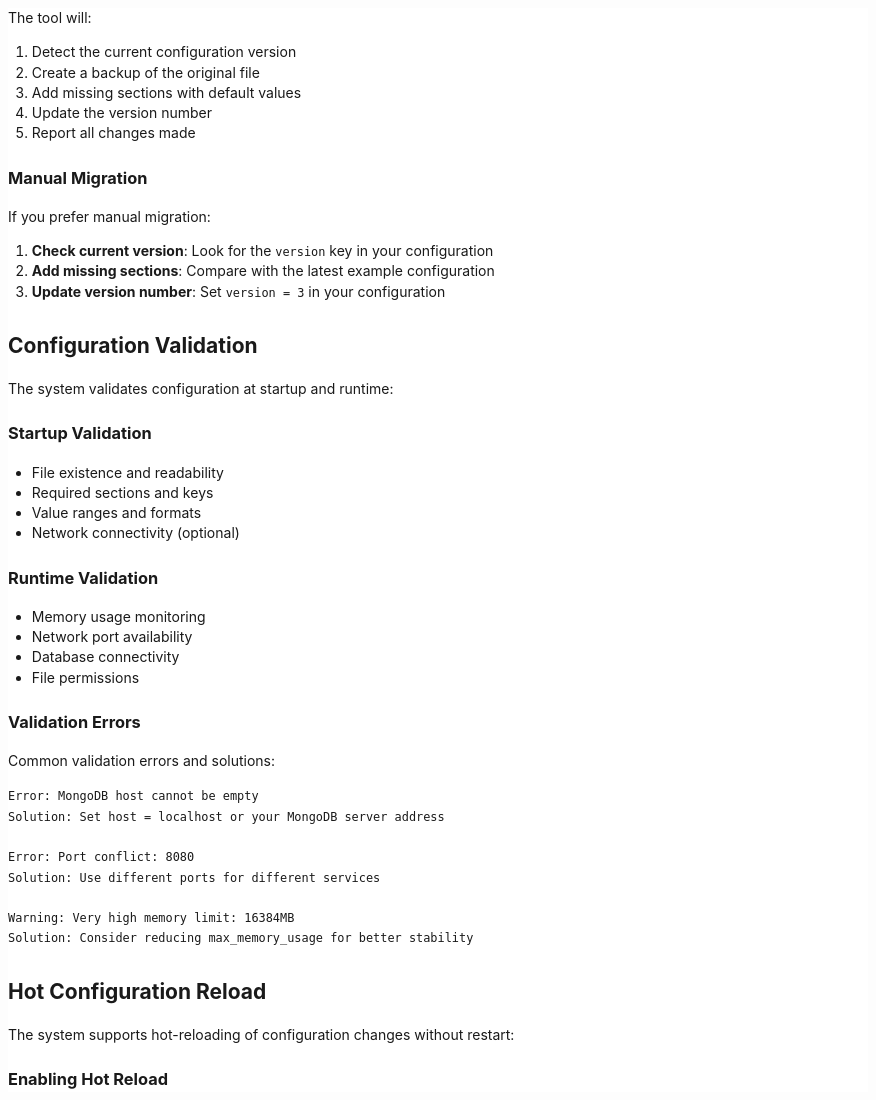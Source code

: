 The tool will:

1. Detect the current configuration version
2. Create a backup of the original file
3. Add missing sections with default values
4. Update the version number
5. Report all changes made

### Manual Migration

If you prefer manual migration:

1. **Check current version**: Look for the `version` key in your configuration
2. **Add missing sections**: Compare with the latest example configuration
3. **Update version number**: Set `version = 3` in your configuration

## Configuration Validation

The system validates configuration at startup and runtime:

### Startup Validation

- File existence and readability
- Required sections and keys
- Value ranges and formats
- Network connectivity (optional)

### Runtime Validation

- Memory usage monitoring
- Network port availability
- Database connectivity
- File permissions

### Validation Errors

Common validation errors and solutions:

```
Error: MongoDB host cannot be empty
Solution: Set host = localhost or your MongoDB server address

Error: Port conflict: 8080
Solution: Use different ports for different services

Warning: Very high memory limit: 16384MB
Solution: Consider reducing max_memory_usage for better stability
```

## Hot Configuration Reload

The system supports hot-reloading of configuration changes without restart:

### Enabling Hot Reload
